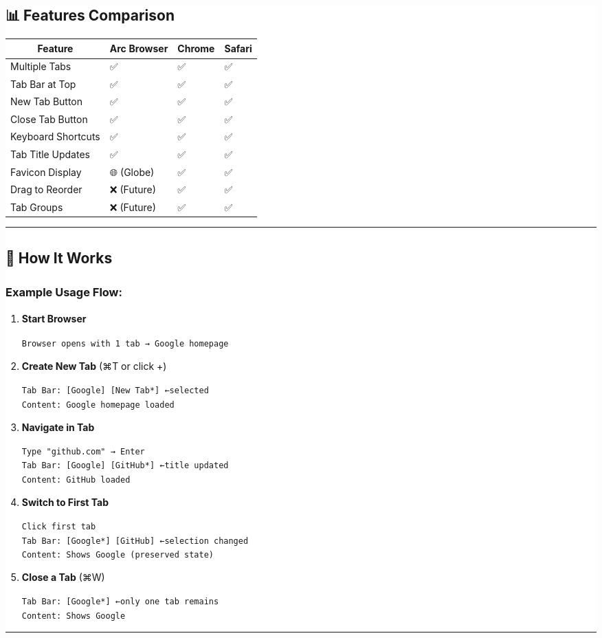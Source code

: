 
## 📊 Features Comparison

| Feature | Arc Browser | Chrome | Safari |
|---------|-------------|--------|--------|
| Multiple Tabs | ✅ | ✅ | ✅ |
| Tab Bar at Top | ✅ | ✅ | ✅ |
| New Tab Button | ✅ | ✅ | ✅ |
| Close Tab Button | ✅ | ✅ | ✅ |
| Keyboard Shortcuts | ✅ | ✅ | ✅ |
| Tab Title Updates | ✅ | ✅ | ✅ |
| Favicon Display | 🌐 (Globe) | ✅ | ✅ |
| Drag to Reorder | ❌ (Future) | ✅ | ✅ |
| Tab Groups | ❌ (Future) | ✅ | ✅ |

---

## 🎯 How It Works

### Example Usage Flow:

1. **Start Browser**
   ```
   Browser opens with 1 tab → Google homepage
   ```

2. **Create New Tab** (⌘T or click +)
   ```
   Tab Bar: [Google] [New Tab*] ←selected
   Content: Google homepage loaded
   ```

3. **Navigate in Tab**
   ```
   Type "github.com" → Enter
   Tab Bar: [Google] [GitHub*] ←title updated
   Content: GitHub loaded
   ```

4. **Switch to First Tab**
   ```
   Click first tab
   Tab Bar: [Google*] [GitHub] ←selection changed
   Content: Shows Google (preserved state)
   ```

5. **Close a Tab** (⌘W)
   ```
   Tab Bar: [Google*] ←only one tab remains
   Content: Shows Google
   ```

---